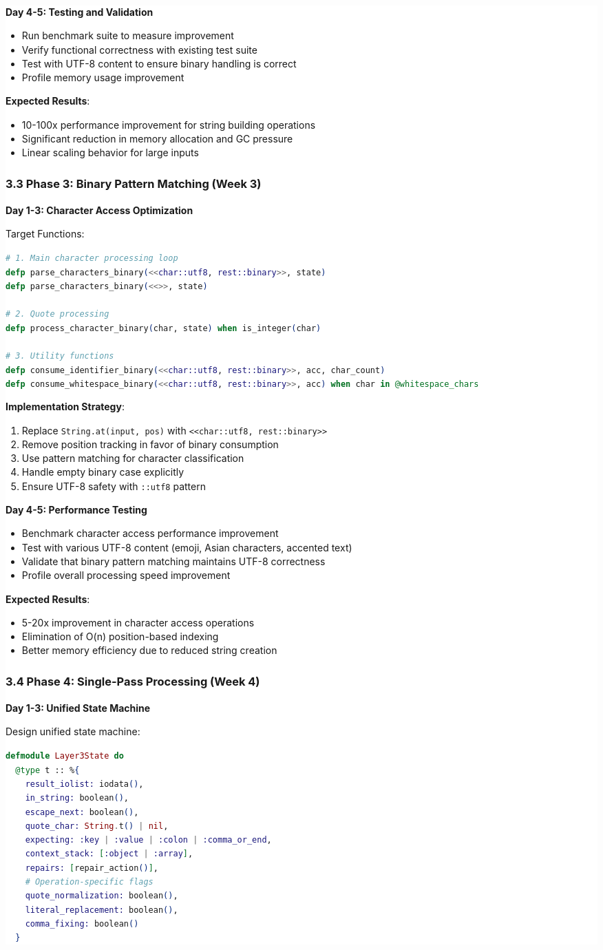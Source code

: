 **Day 4-5: Testing and Validation**
- Run benchmark suite to measure improvement
- Verify functional correctness with existing test suite
- Test with UTF-8 content to ensure binary handling is correct
- Profile memory usage improvement

**Expected Results**:
- 10-100x performance improvement for string building operations
- Significant reduction in memory allocation and GC pressure
- Linear scaling behavior for large inputs

### 3.3 Phase 3: Binary Pattern Matching (Week 3)

**Day 1-3: Character Access Optimization**

Target Functions:
```elixir
# 1. Main character processing loop
defp parse_characters_binary(<<char::utf8, rest::binary>>, state)
defp parse_characters_binary(<<>>, state)

# 2. Quote processing
defp process_character_binary(char, state) when is_integer(char)

# 3. Utility functions
defp consume_identifier_binary(<<char::utf8, rest::binary>>, acc, char_count)
defp consume_whitespace_binary(<<char::utf8, rest::binary>>, acc) when char in @whitespace_chars
```

**Implementation Strategy**:
1. Replace `String.at(input, pos)` with `<<char::utf8, rest::binary>>`
2. Remove position tracking in favor of binary consumption
3. Use pattern matching for character classification
4. Handle empty binary case explicitly
5. Ensure UTF-8 safety with `::utf8` pattern

**Day 4-5: Performance Testing**
- Benchmark character access performance improvement
- Test with various UTF-8 content (emoji, Asian characters, accented text)
- Validate that binary pattern matching maintains UTF-8 correctness
- Profile overall processing speed improvement

**Expected Results**:
- 5-20x improvement in character access operations
- Elimination of O(n) position-based indexing
- Better memory efficiency due to reduced string creation

### 3.4 Phase 4: Single-Pass Processing (Week 4)

**Day 1-3: Unified State Machine**

Design unified state machine:
```elixir
defmodule Layer3State do
  @type t :: %{
    result_iolist: iodata(),
    in_string: boolean(),
    escape_next: boolean(),
    quote_char: String.t() | nil,
    expecting: :key | :value | :colon | :comma_or_end,
    context_stack: [:object | :array],
    repairs: [repair_action()],
    # Operation-specific flags
    quote_normalization: boolean(),
    literal_replacement: boolean(),
    comma_fixing: boolean()
  }
```